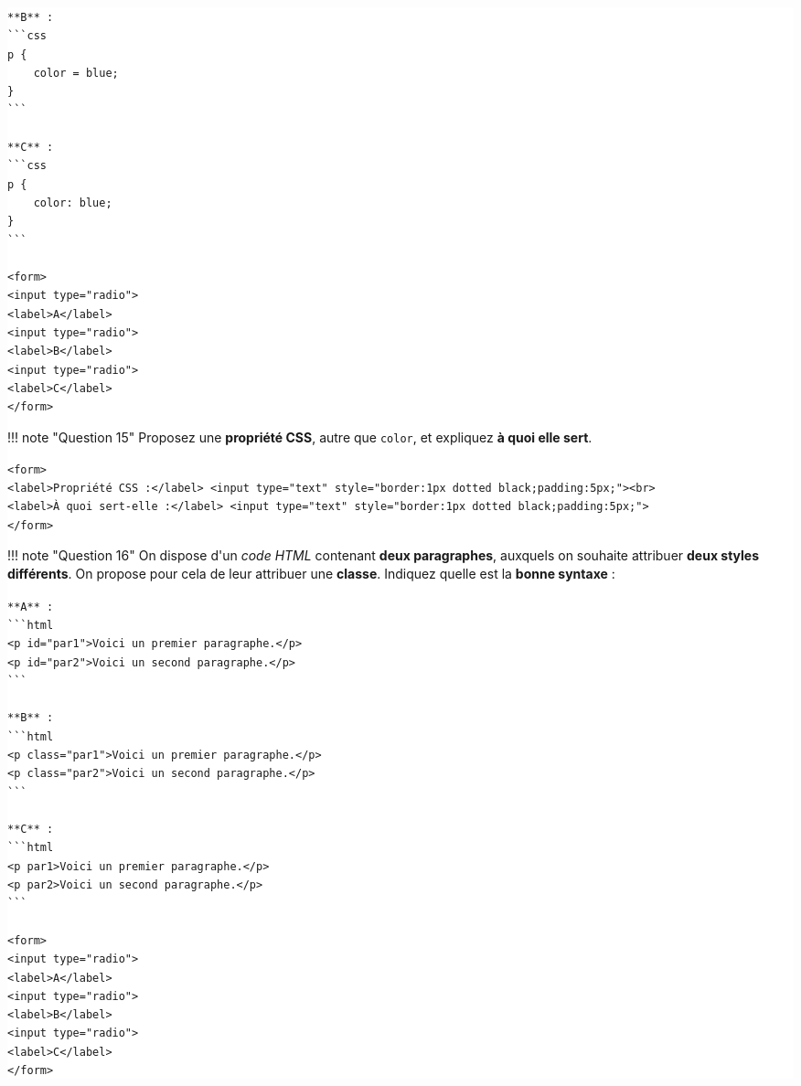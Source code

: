     **B** :
    ```css
    p {
        color = blue;
    }
    ```

    **C** :
    ```css
    p {
        color: blue;
    }
    ```

    <form>
    <input type="radio">
    <label>A</label>
    <input type="radio">
    <label>B</label>
    <input type="radio">
    <label>C</label>
    </form>

!!! note "Question 15"
    Proposez une **propriété CSS**, autre que `color`, et expliquez **à quoi elle sert**.

    <form>
    <label>Propriété CSS :</label> <input type="text" style="border:1px dotted black;padding:5px;"><br>
    <label>À quoi sert-elle :</label> <input type="text" style="border:1px dotted black;padding:5px;">
    </form>

!!! note "Question 16"
    On dispose d'un *code HTML* contenant **deux paragraphes**, auxquels on souhaite attribuer **deux styles différents**. On propose pour cela de leur attribuer une **classe**. Indiquez quelle est la **bonne syntaxe** :

    **A** :
    ```html
    <p id="par1">Voici un premier paragraphe.</p>
    <p id="par2">Voici un second paragraphe.</p>
    ```

    **B** :
    ```html
    <p class="par1">Voici un premier paragraphe.</p>
    <p class="par2">Voici un second paragraphe.</p>
    ```

    **C** :
    ```html
    <p par1>Voici un premier paragraphe.</p>
    <p par2>Voici un second paragraphe.</p>
    ```

    <form>
    <input type="radio">
    <label>A</label>
    <input type="radio">
    <label>B</label>
    <input type="radio">
    <label>C</label>
    </form>
